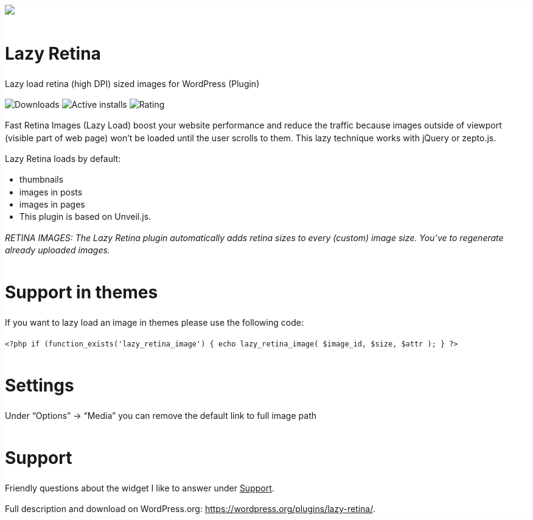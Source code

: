 <img src="https://ps.w.org/lazy-retina/assets/banner-1544x500.png?rev=983098" style="width:100%">

# Lazy Retina
Lazy load retina (high DPI) sized images for WordPress (Plugin)

![Downloads](https://img.shields.io/wordpress/plugin/dm/lazy-retina) ![Active installs](https://img.shields.io/wordpress/plugin/installs/lazy-retina) ![Rating](https://img.shields.io/wordpress/plugin/stars/lazy-retina) 

Fast Retina Images (Lazy Load) boost your website performance and reduce the traffic because images outside of viewport (visible part of web page) won’t be loaded until the user scrolls to them. This lazy technique works with jQuery or zepto.js.

Lazy Retina loads by default:
* thumbnails
* images in posts
* images in pages
* This plugin is based on Unveil.js.

*RETINA IMAGES: The Lazy Retina plugin automatically adds retina sizes to every (custom) image size. You’ve to regenerate already uploaded images.*

# Support in themes

If you want to lazy load an image in themes please use the following code:
```
<?php if (function_exists('lazy_retina_image') { echo lazy_retina_image( $image_id, $size, $attr ); } ?>
```

# Settings

Under “Options” -> “Media” you can remove the default link to full image path

# Support

Friendly questions about the widget I like to answer under [Support](https://wordpress.org/support/plugin/lazy-retina/).

Full description and download on WordPress.org: https://wordpress.org/plugins/lazy-retina/.
